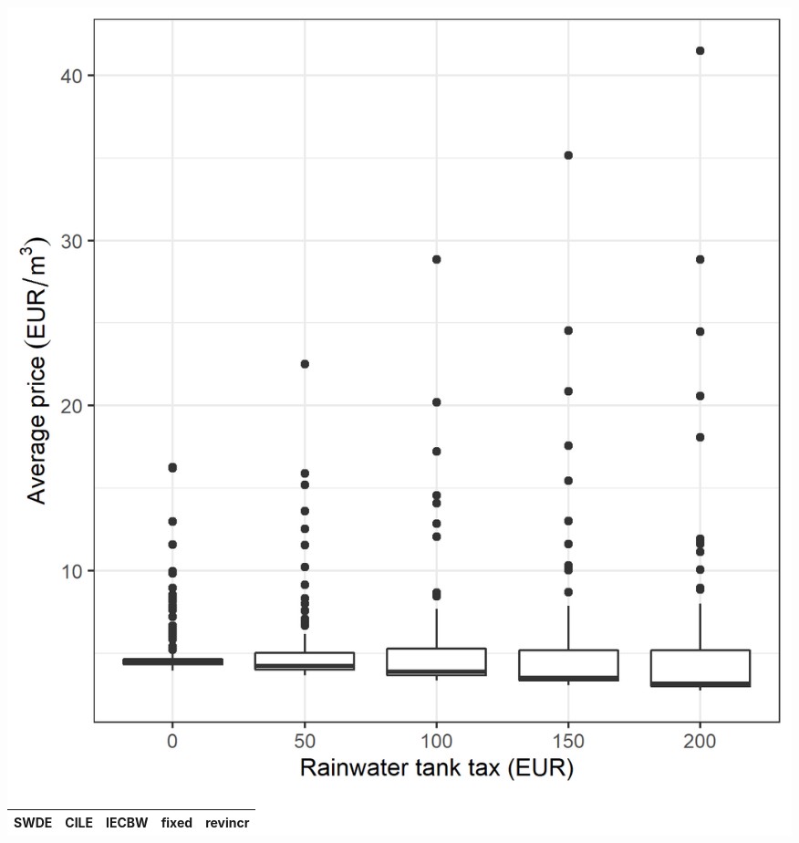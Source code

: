 ![](redistribution%20211213%201441_files/figure-gfm/rwttavprpreca-1.png)

<table>
<thead>
<tr>
<th style="text-align:right;">
SWDE
</th>
<th style="text-align:right;">
CILE
</th>
<th style="text-align:right;">
IECBW
</th>
<th style="text-align:right;">
fixed
</th>
<th style="text-align:right;">
revincr
</th>
</tr>